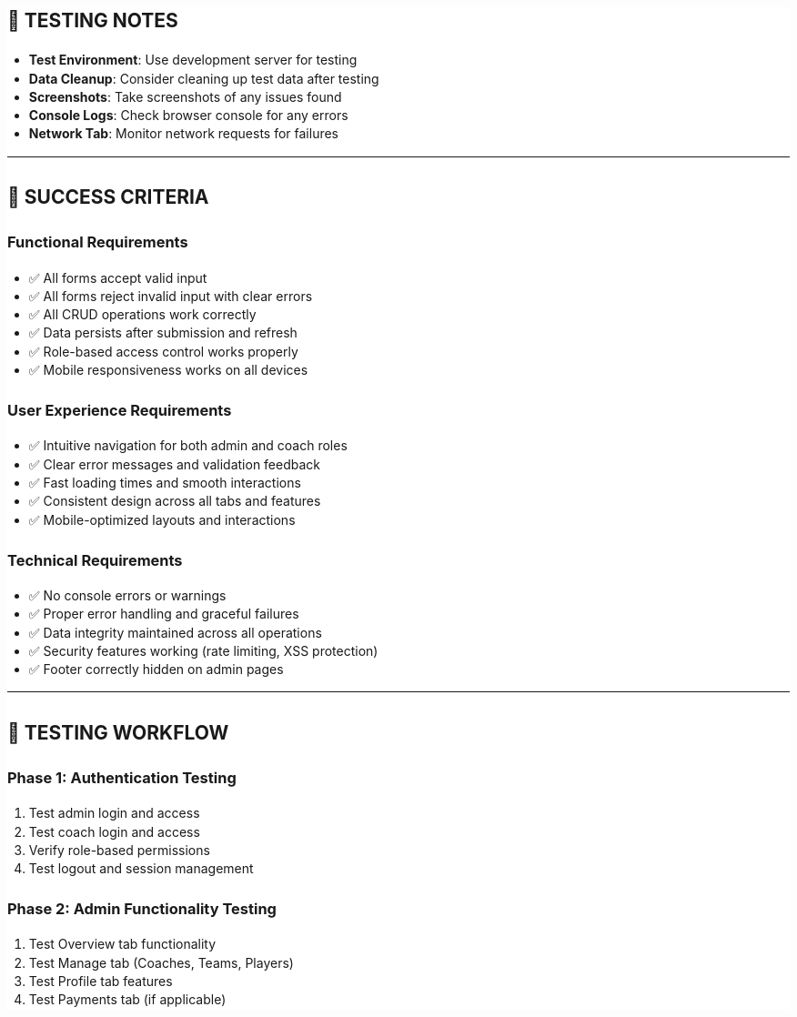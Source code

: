 
## 📝 **TESTING NOTES**

- **Test Environment**: Use development server for testing
- **Data Cleanup**: Consider cleaning up test data after testing
- **Screenshots**: Take screenshots of any issues found
- **Console Logs**: Check browser console for any errors
- **Network Tab**: Monitor network requests for failures

---

## 🎯 **SUCCESS CRITERIA**

### **Functional Requirements**
- ✅ All forms accept valid input
- ✅ All forms reject invalid input with clear errors
- ✅ All CRUD operations work correctly
- ✅ Data persists after submission and refresh
- ✅ Role-based access control works properly
- ✅ Mobile responsiveness works on all devices

### **User Experience Requirements**
- ✅ Intuitive navigation for both admin and coach roles
- ✅ Clear error messages and validation feedback
- ✅ Fast loading times and smooth interactions
- ✅ Consistent design across all tabs and features
- ✅ Mobile-optimized layouts and interactions

### **Technical Requirements**
- ✅ No console errors or warnings
- ✅ Proper error handling and graceful failures
- ✅ Data integrity maintained across all operations
- ✅ Security features working (rate limiting, XSS protection)
- ✅ Footer correctly hidden on admin pages

---

## 🔄 **TESTING WORKFLOW**

### **Phase 1: Authentication Testing**
1. Test admin login and access
2. Test coach login and access
3. Verify role-based permissions
4. Test logout and session management

### **Phase 2: Admin Functionality Testing**
1. Test Overview tab functionality
2. Test Manage tab (Coaches, Teams, Players)
3. Test Profile tab features
4. Test Payments tab (if applicable)
